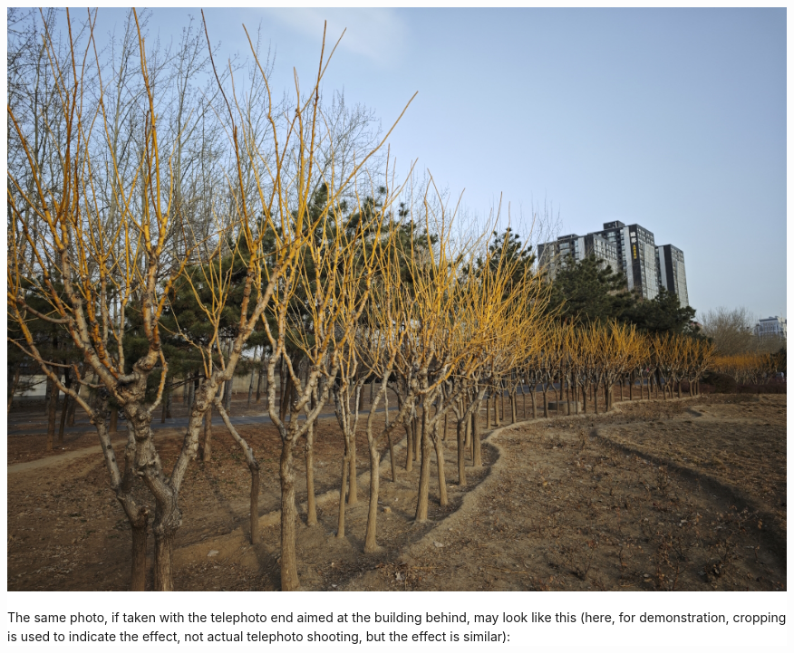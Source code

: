 ![Photo at the wide angle end, taken with a smartphone](./assets/wideangle.jpg)

The same photo, if taken with the telephoto end aimed at the building behind, may look like this (here, for demonstration, cropping is used to indicate the effect, not actual telephoto shooting, but the effect is similar):

